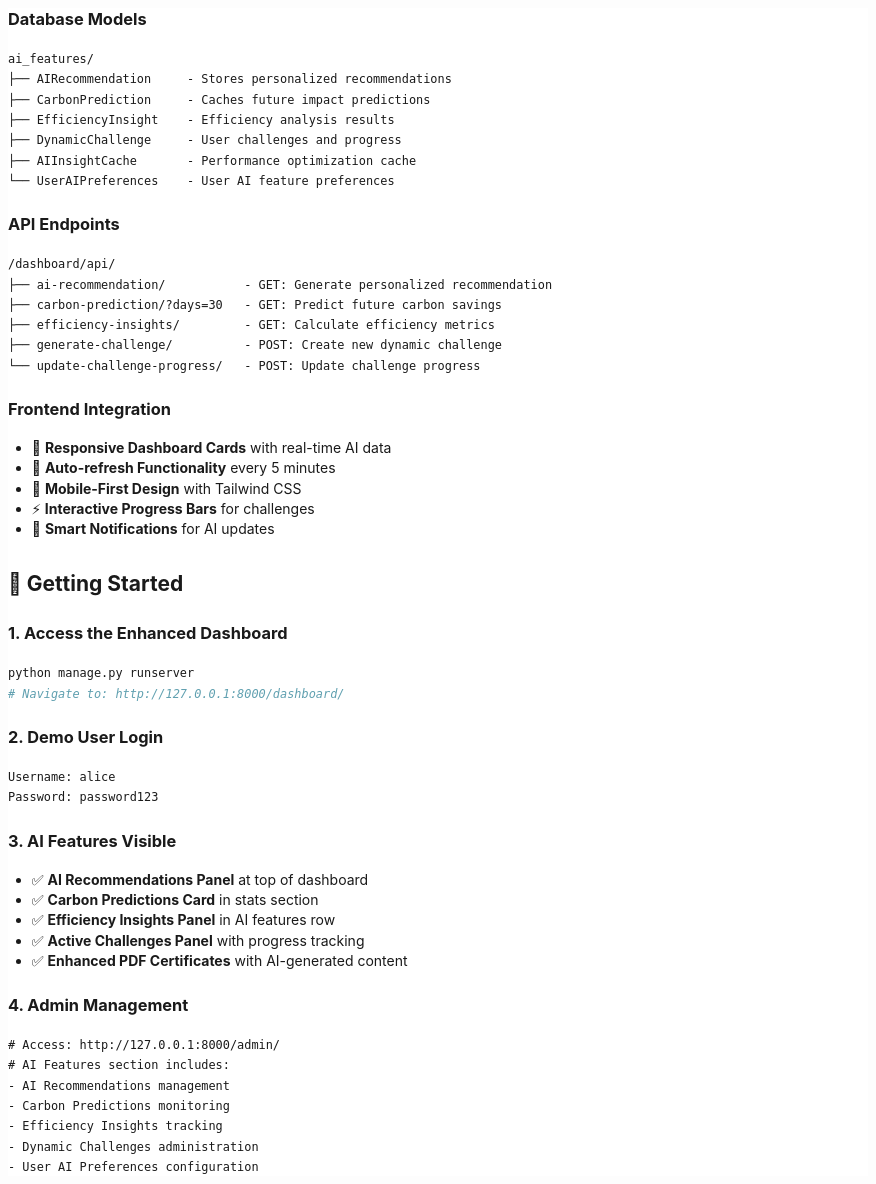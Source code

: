 ### **Database Models**
```
ai_features/
├── AIRecommendation     - Stores personalized recommendations
├── CarbonPrediction     - Caches future impact predictions  
├── EfficiencyInsight    - Efficiency analysis results
├── DynamicChallenge     - User challenges and progress
├── AIInsightCache       - Performance optimization cache
└── UserAIPreferences    - User AI feature preferences
```

### **API Endpoints**
```
/dashboard/api/
├── ai-recommendation/           - GET: Generate personalized recommendation
├── carbon-prediction/?days=30   - GET: Predict future carbon savings
├── efficiency-insights/         - GET: Calculate efficiency metrics
├── generate-challenge/          - POST: Create new dynamic challenge
└── update-challenge-progress/   - POST: Update challenge progress
```

### **Frontend Integration**
- 🎨 **Responsive Dashboard Cards** with real-time AI data
- 🔄 **Auto-refresh Functionality** every 5 minutes
- 📱 **Mobile-First Design** with Tailwind CSS
- ⚡ **Interactive Progress Bars** for challenges
- 🔔 **Smart Notifications** for AI updates

## 🚀 **Getting Started**

### **1. Access the Enhanced Dashboard**
```bash
python manage.py runserver
# Navigate to: http://127.0.0.1:8000/dashboard/
```

### **2. Demo User Login**
```
Username: alice
Password: password123
```

### **3. AI Features Visible**
- ✅ **AI Recommendations Panel** at top of dashboard
- ✅ **Carbon Predictions Card** in stats section  
- ✅ **Efficiency Insights Panel** in AI features row
- ✅ **Active Challenges Panel** with progress tracking
- ✅ **Enhanced PDF Certificates** with AI-generated content

### **4. Admin Management**
```
# Access: http://127.0.0.1:8000/admin/
# AI Features section includes:
- AI Recommendations management
- Carbon Predictions monitoring
- Efficiency Insights tracking
- Dynamic Challenges administration
- User AI Preferences configuration
```
